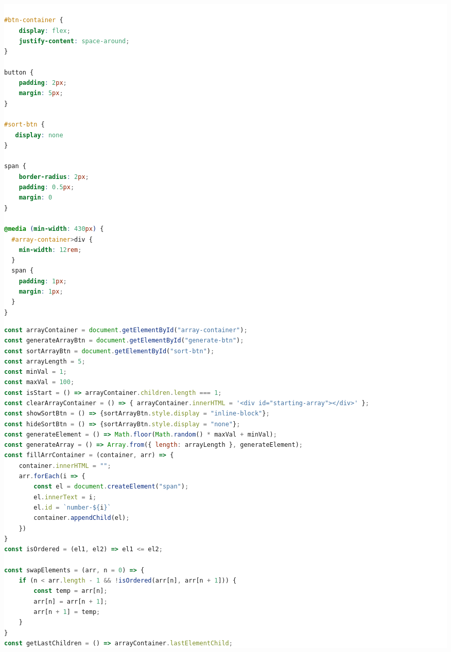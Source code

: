 ```css

#btn-container {
    display: flex;
    justify-content: space-around;
}

button {
    padding: 2px;
    margin: 5px;
}

#sort-btn {
   display: none 
}

span {
    border-radius: 2px;
    padding: 0.5px;
    margin: 0
}

@media (min-width: 430px) {
  #array-container>div {
    min-width: 12rem;    
  }
  span {
    padding: 1px;
    margin: 1px;
  }
}
```

```js
const arrayContainer = document.getElementById("array-container");
const generateArrayBtn = document.getElementById("generate-btn");
const sortArrayBtn = document.getElementById("sort-btn");
const arrayLength = 5;
const minVal = 1;
const maxVal = 100;
const isStart = () => arrayContainer.children.length === 1;
const clearArrayContainer = () => { arrayContainer.innerHTML = '<div id="starting-array"></div>' };
const showSortBtn = () => {sortArrayBtn.style.display = "inline-block"};
const hideSortBtn = () => {sortArrayBtn.style.display = "none"};
const generateElement = () => Math.floor(Math.random() * maxVal + minVal);
const generateArray = () => Array.from({ length: arrayLength }, generateElement);
const fillArrContainer = (container, arr) => {
    container.innerHTML = "";
    arr.forEach(i => {
        const el = document.createElement("span");
        el.innerText = i;
        el.id = `number-${i}`
        container.appendChild(el);
    })
}
const isOrdered = (el1, el2) => el1 <= el2;

const swapElements = (arr, n = 0) => {
    if (n < arr.length - 1 && !isOrdered(arr[n], arr[n + 1])) {
        const temp = arr[n];
        arr[n] = arr[n + 1];
        arr[n + 1] = temp;
    }
}
const getLastChildren = () => arrayContainer.lastElementChild;
```